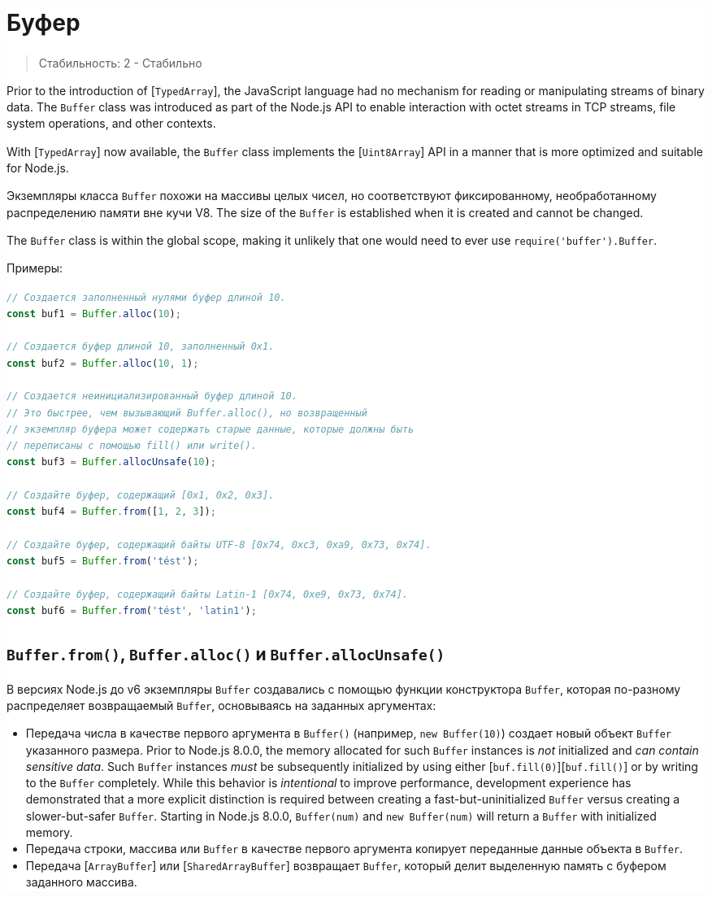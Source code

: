 # Буфер



> Стабильность: 2 - Стабильно

Prior to the introduction of [`TypedArray`], the JavaScript language had no mechanism for reading or manipulating streams of binary data. The `Buffer` class was introduced as part of the Node.js API to enable interaction with octet streams in TCP streams, file system operations, and other contexts.

With [`TypedArray`] now available, the `Buffer` class implements the [`Uint8Array`] API in a manner that is more optimized and suitable for Node.js.

Экземпляры класса `Buffer` похожи на массивы целых чисел, но соответствуют фиксированному, необработанному распределению памяти вне кучи V8. The size of the `Buffer` is established when it is created and cannot be changed.

The `Buffer` class is within the global scope, making it unlikely that one would need to ever use `require('buffer').Buffer`.

Примеры:

```js
// Создается заполненный нулями буфер длиной 10.
const buf1 = Buffer.alloc(10);

// Создается буфер длиной 10, заполненный 0x1.
const buf2 = Buffer.alloc(10, 1);

// Создается неинициализированный буфер длиной 10.
// Это быстрее, чем вызывающий Buffer.alloc(), но возвращенный
// экземпляр буфера может содержать старые данные, которые должны быть 
// переписаны с помощью fill() или write().
const buf3 = Buffer.allocUnsafe(10);

// Создайте буфер, содержащий [0x1, 0x2, 0x3].
const buf4 = Buffer.from([1, 2, 3]);

// Создайте буфер, содержащий байты UTF-8 [0x74, 0xc3, 0xa9, 0x73, 0x74].
const buf5 = Buffer.from('tést');

// Создайте буфер, содержащий байты Latin-1 [0x74, 0xe9, 0x73, 0x74].
const buf6 = Buffer.from('tést', 'latin1');
```

## `Buffer.from()`, `Buffer.alloc()` и `Buffer.allocUnsafe()`

В версиях Node.js до v6 экземпляры `Buffer` создавались с помощью функции конструктора `Buffer`, которая по-разному распределяет возвращаемый `Buffer`, основываясь на заданных аргументах:

* Передача числа в качестве первого аргумента в `Buffer()` (например, `new Buffer(10)`) создает новый объект `Buffer` указанного размера. Prior to Node.js 8.0.0, the memory allocated for such `Buffer` instances is *not* initialized and *can contain sensitive data*. Such `Buffer` instances *must* be subsequently initialized by using either [`buf.fill(0)`][`buf.fill()`] or by writing to the `Buffer` completely. While this behavior is *intentional* to improve performance, development experience has demonstrated that a more explicit distinction is required between creating a fast-but-uninitialized `Buffer` versus creating a slower-but-safer `Buffer`. Starting in Node.js 8.0.0, `Buffer(num)` and `new Buffer(num)` will return a `Buffer` with initialized memory.
* Передача строки, массива или `Buffer` в качестве первого аргумента копирует переданные данные объекта в `Buffer`.
* Передача [`ArrayBuffer`] или [`SharedArrayBuffer`] возвращает `Buffer`, который делит выделенную память с буфером заданного массива.
